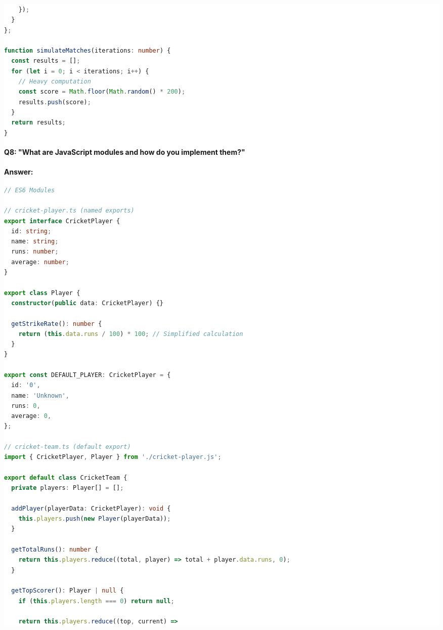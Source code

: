 ```typescript
    });
  }
};

function simulateMatches(iterations: number) {
  const results = [];
  for (let i = 0; i < iterations; i++) {
    // Heavy computation
    const score = Math.floor(Math.random() * 200);
    results.push(score);
  }
  return results;
}
```

#### Q8: "What are JavaScript modules and how do you implement them?"

**Answer:**

```typescript
// ES6 Modules

// cricket-player.ts (named exports)
export interface CricketPlayer {
  id: string;
  name: string;
  runs: number;
  average: number;
}

export class Player {
  constructor(public data: CricketPlayer) {}

  getStrikeRate(): number {
    return (this.data.runs / 100) * 100; // Simplified calculation
  }
}

export const DEFAULT_PLAYER: CricketPlayer = {
  id: '0',
  name: 'Unknown',
  runs: 0,
  average: 0,
};

// cricket-team.ts (default export)
import { CricketPlayer, Player } from './cricket-player.js';

export default class CricketTeam {
  private players: Player[] = [];

  addPlayer(playerData: CricketPlayer): void {
    this.players.push(new Player(playerData));
  }

  getTotalRuns(): number {
    return this.players.reduce((total, player) => total + player.data.runs, 0);
  }

  getTopScorer(): Player | null {
    if (this.players.length === 0) return null;

    return this.players.reduce((top, current) =>
```